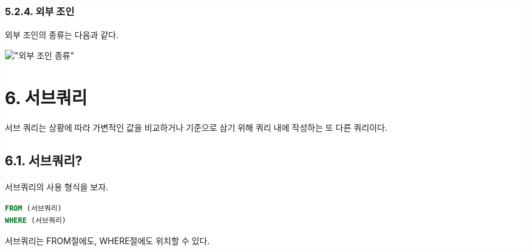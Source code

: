 ### 5.2.4. 외부 조인

외부 조인의 종류는 다음과 같다.  

!["외부 조인 종류"](assets/3-1.png)

# 6. 서브쿼리

서브 쿼리는 상황에 따라 가변적인 값을 비교하거나 기준으로 삼기 위해 쿼리 내에 작성하는 또 다른 쿼리이다.  

## 6.1. 서브쿼리?

서브쿼리의 사용 형식을 보자.  

```sql
FROM (서브쿼리)
WHERE (서브쿼리)
```

서브쿼리는 FROM절에도, WHERE절에도 위치할 수 있다.  
